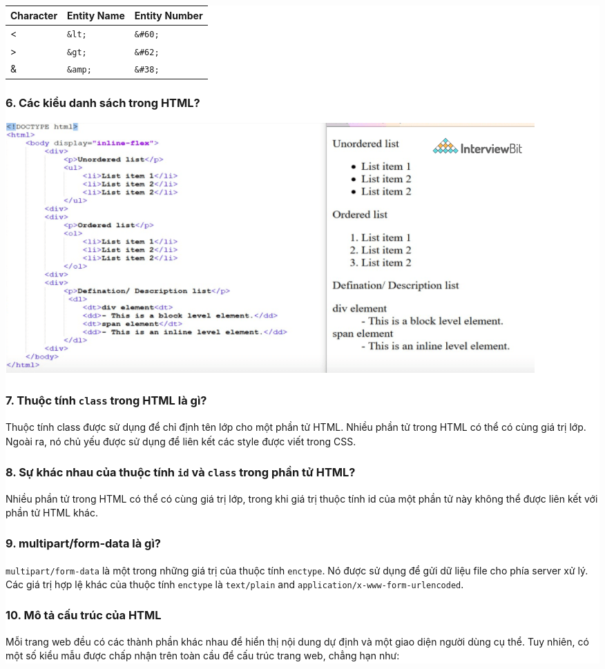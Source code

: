 | Character | Entity Name | Entity Number |
| --------- | ----------- | ------------- |
| <         | `&lt;`      | `&#60;`       |
| >         | `&gt;`      | `&#62;`       |
| &         | `&amp;`     | `&#38;`       |

### 6. Các kiểu danh sách trong HTML?

![](./assets/Image_List.png)

### 7. Thuộc tính `class` trong HTML là gì?

Thuộc tính class được sử dụng để chỉ định tên lớp cho một phần tử HTML. Nhiều phần tử trong HTML có thể có cùng giá trị lớp. Ngoài ra, nó chủ yếu được sử dụng để liên kết các style được viết trong CSS.

### 8. Sự khác nhau của thuộc tính `id` và `class` trong phần tử HTML?

Nhiều phần tử trong HTML có thể có cùng giá trị lớp, trong khi giá trị thuộc tính id của một phần tử này không thể được liên kết với phần tử HTML khác.

### 9. multipart/form-data là gì?

`multipart/form-data` là một trong những giá trị của thuộc tính `enctype`. Nó được sử dụng để gửi dữ liệu file cho phía server xử lý. Các giá trị hợp lệ khác của thuộc tính `enctype` là `text/plain` and `application/x-www-form-urlencoded`.

### 10. Mô tả cấu trúc của HTML

Mỗi trang web đều có các thành phần khác nhau để hiển thị nội dung dự định và một giao diện người dùng cụ thể. Tuy nhiên, có một số kiểu mẫu được chấp nhận trên toàn cầu để cấu trúc trang web, chẳng hạn như:
